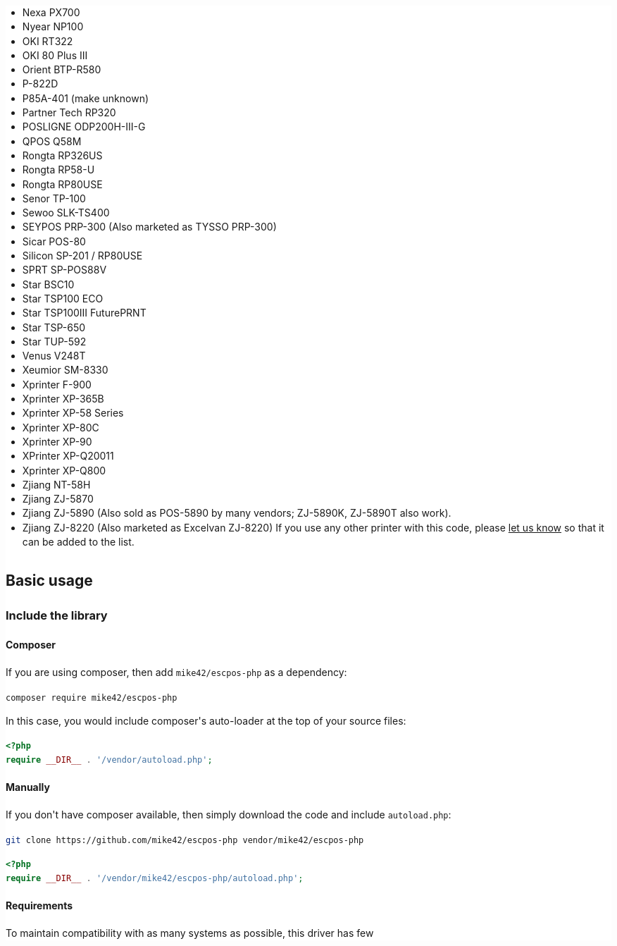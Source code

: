 - Nexa PX700
- Nyear NP100
- OKI RT322
- OKI 80 Plus III
- Orient BTP-R580
- P-822D
- P85A-401 (make unknown)
- Partner Tech RP320
- POSLIGNE ODP200H-III-G
- QPOS Q58M
- Rongta RP326US
- Rongta RP58-U
- Rongta RP80USE
- Senor TP-100
- Sewoo SLK-TS400
- SEYPOS PRP-300 (Also marketed as TYSSO PRP-300)
- Sicar POS-80
- Silicon SP-201 / RP80USE
- SPRT SP-POS88V
- Star BSC10
- Star TSP100 ECO
- Star TSP100III FuturePRNT
- Star TSP-650
- Star TUP-592
- Venus V248T
- Xeumior SM-8330
- Xprinter F-900
- Xprinter XP-365B
- Xprinter XP-58 Series
- Xprinter XP-80C
- Xprinter XP-90
- XPrinter XP-Q20011
- Xprinter XP-Q800
- Zjiang NT-58H
- Zjiang ZJ-5870
- Zjiang ZJ-5890 (Also sold as POS-5890 by many vendors; ZJ-5890K, ZJ-5890T also work).
- Zjiang ZJ-8220 (Also marketed as Excelvan ZJ-8220)
If you use any other printer with this code, please [let us know](https://github.com/mike42/escpos-php/issues/new) so that it can be added to the list.
## Basic usage
### Include the library
#### Composer
If you are using composer, then add `mike42/escpos-php` as a dependency:
```bash
composer require mike42/escpos-php
```
In this case, you would include composer's auto-loader at the top of your source files:
```php
<?php
require __DIR__ . '/vendor/autoload.php';
```
#### Manually
If you don't have composer available, then simply download the code and include `autoload.php`:
```bash
git clone https://github.com/mike42/escpos-php vendor/mike42/escpos-php
```
```php
<?php
require __DIR__ . '/vendor/mike42/escpos-php/autoload.php';
```
#### Requirements
To maintain compatibility with as many systems as possible, this driver has few